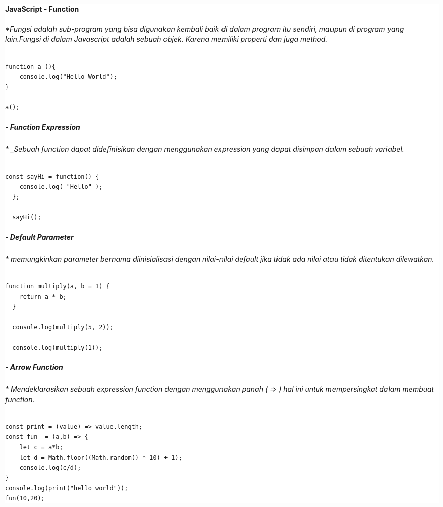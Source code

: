 
#### JavaScript - Function

###### *_Fungsi adalah sub-program yang bisa digunakan kembali baik di dalam program itu sendiri, maupun di program yang lain.Fungsi di dalam Javascript adalah sebuah objek. Karena memiliki properti dan juga method._
````
function a (){
    console.log("Hello World");
}

a();
````

##### - Function Expression
###### * _Sebuah function dapat didefinisikan dengan menggunakan expression yang dapat disimpan dalam sebuah variabel.
````
const sayHi = function() {
    console.log( "Hello" );
  };

  sayHi();
````

##### - Default Parameter
###### * _memungkinkan parameter bernama diinisialisasi dengan nilai-nilai default jika tidak ada nilai atau tidak ditentukan dilewatkan._
````
function multiply(a, b = 1) {
    return a * b;
  }
  
  console.log(multiply(5, 2));
  
  console.log(multiply(1));
````

##### - Arrow Function
###### * _Mendeklarasikan sebuah expression function dengan menggunakan panah ( => ) hal ini untuk mempersingkat dalam membuat function._
````
const print = (value) => value.length;
const fun  = (a,b) => {
    let c = a*b;
    let d = Math.floor((Math.random() * 10) + 1);
    console.log(c/d);
}
console.log(print("hello world"));
fun(10,20);
````
